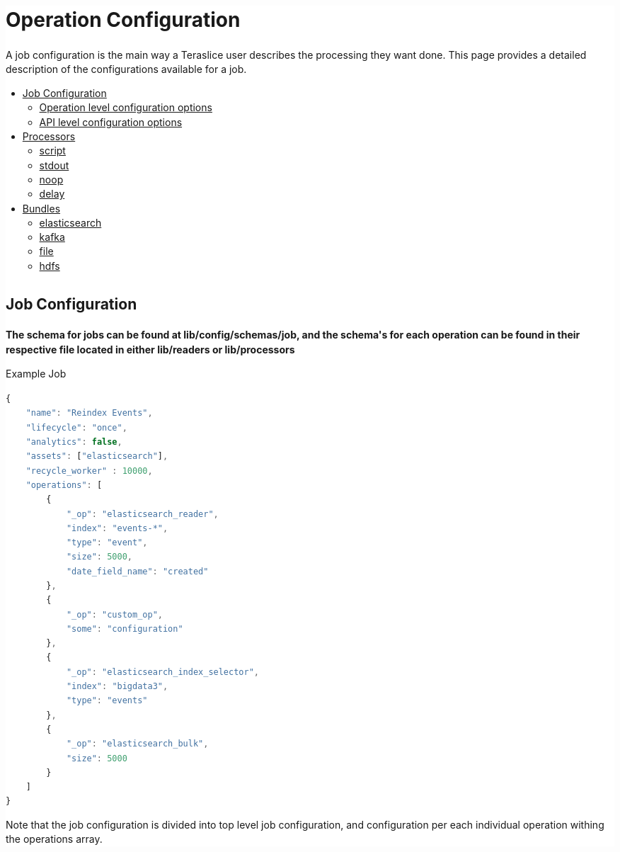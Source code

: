 # Operation Configuration

A job configuration is the main way a Teraslice user describes the processing they want done. This page provides a detailed description of the configurations available for a job.

- [Job Configuration](#job-configuration)
  - [Operation level configuration options](#operation-level-configuration-options)
  - [API level configuration options](#api-level-configuration-options)
- [Processors](#processors)
  - [script](#script)
  - [stdout](#stdout)
  - [noop](#noop)
  - [delay](#delay)
- [Bundles](#bundles)
  - [elasticsearch](#elasticsearch)
  - [kafka](#kafka)
  - [file](#file)
  - [hdfs](#hdfs)

## Job Configuration
**The schema for jobs can be found at lib/config/schemas/job, and the schema's for each operation can be found in their respective file located in either lib/readers or lib/processors**

Example Job
```js
{
    "name": "Reindex Events",
    "lifecycle": "once",
    "analytics": false,
    "assets": ["elasticsearch"],
    "recycle_worker" : 10000,
    "operations": [
        {
            "_op": "elasticsearch_reader",
            "index": "events-*",
            "type": "event",
            "size": 5000,
            "date_field_name": "created"
        },
        {
            "_op": "custom_op",
            "some": "configuration"
        },
        {
            "_op": "elasticsearch_index_selector",
            "index": "bigdata3",
            "type": "events"
        },
        {
            "_op": "elasticsearch_bulk",
            "size": 5000
        }
    ]
}
```
Note that the job configuration is divided into top level job configuration, and configuration per each individual operation withing the operations array.
